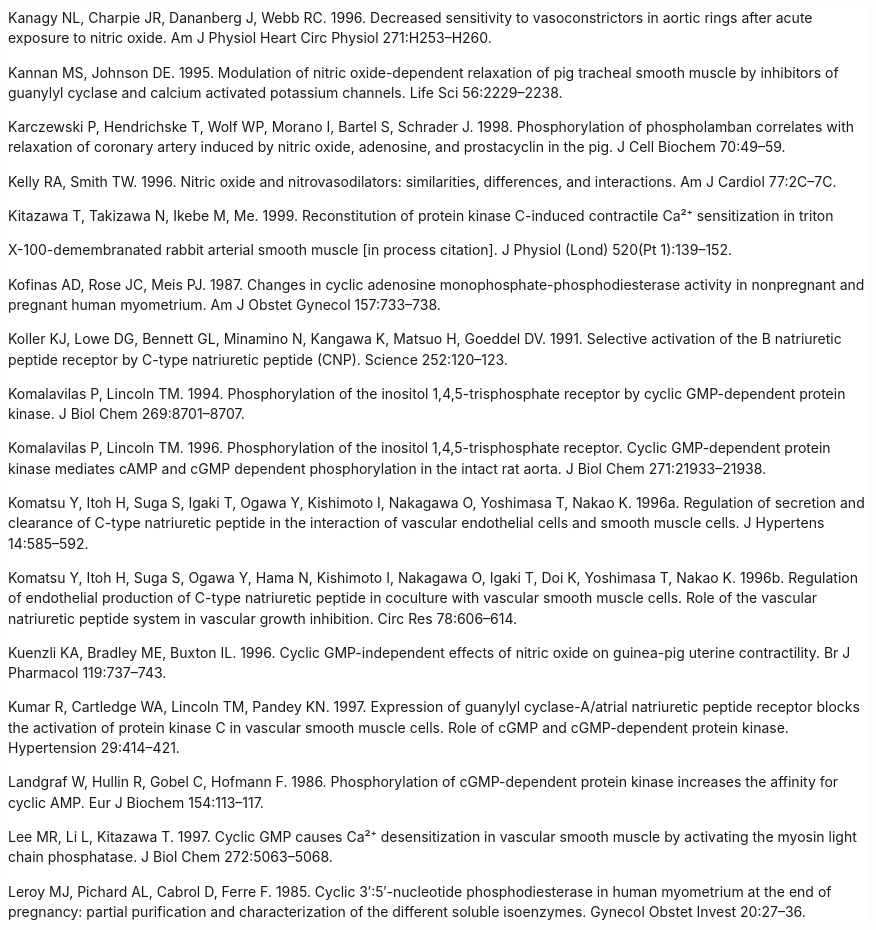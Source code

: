 Kanagy NL, Charpie JR, Dananberg J, Webb RC. 1996. Decreased sensitivity to vasoconstrictors in aortic rings after acute exposure to nitric oxide. Am J Physiol Heart Circ Physiol 271:H253–H260.

Kannan MS, Johnson DE. 1995. Modulation of nitric oxide-dependent relaxation of pig tracheal smooth muscle by inhibitors of guanylyl cyclase and calcium activated potassium channels. Life Sci 56:2229–2238.

Karczewski P, Hendrichske T, Wolf WP, Morano I, Bartel S, Schrader J. 1998. Phosphorylation of phospholamban correlates with relaxation of coronary artery induced by nitric oxide, adenosine, and prostacyclin in the pig. J Cell Biochem 70:49–59.

Kelly RA, Smith TW. 1996. Nitric oxide and nitrovasodilators: similarities, differences, and interactions. Am J Cardiol 77:2C–7C.

Kitazawa T, Takizawa N, Ikebe M, Me. 1999. Reconstitution of protein kinase C-induced contractile Ca²⁺ sensitization in triton

X-100-demembranated rabbit arterial smooth muscle [in process citation]. J Physiol (Lond) 520(Pt 1):139–152.

Kofinas AD, Rose JC, Meis PJ. 1987. Changes in cyclic adenosine monophosphate-phosphodiesterase activity in nonpregnant and pregnant human myometrium. Am J Obstet Gynecol 157:733–738.

Koller KJ, Lowe DG, Bennett GL, Minamino N, Kangawa K, Matsuo H, Goeddel DV. 1991. Selective activation of the B natriuretic peptide receptor by C-type natriuretic peptide (CNP). Science 252:120–123.

Komalavilas P, Lincoln TM. 1994. Phosphorylation of the inositol 1,4,5-trisphosphate receptor by cyclic GMP-dependent protein kinase. J Biol Chem 269:8701–8707.

Komalavilas P, Lincoln TM. 1996. Phosphorylation of the inositol 1,4,5-trisphosphate receptor. Cyclic GMP-dependent protein kinase mediates cAMP and cGMP dependent phosphorylation in the intact rat aorta. J Biol Chem 271:21933–21938.

Komatsu Y, Itoh H, Suga S, Igaki T, Ogawa Y, Kishimoto I, Nakagawa O, Yoshimasa T, Nakao K. 1996a. Regulation of secretion and clearance of C-type natriuretic peptide in the interaction of vascular endothelial cells and smooth muscle cells. J Hypertens 14:585–592.

Komatsu Y, Itoh H, Suga S, Ogawa Y, Hama N, Kishimoto I, Nakagawa O, Igaki T, Doi K, Yoshimasa T, Nakao K. 1996b. Regulation of endothelial production of C-type natriuretic peptide in coculture with vascular smooth muscle cells. Role of the vascular natriuretic peptide system in vascular growth inhibition. Circ Res 78:606–614.

Kuenzli KA, Bradley ME, Buxton IL. 1996. Cyclic GMP-independent effects of nitric oxide on guinea-pig uterine contractility. Br J Pharmacol 119:737–743.

Kumar R, Cartledge WA, Lincoln TM, Pandey KN. 1997. Expression of guanylyl cyclase-A/atrial natriuretic peptide receptor blocks the activation of protein kinase C in vascular smooth muscle cells. Role of cGMP and cGMP-dependent protein kinase. Hypertension 29:414–421.

Landgraf W, Hullin R, Gobel C, Hofmann F. 1986. Phosphorylation of cGMP-dependent protein kinase increases the affinity for cyclic AMP. Eur J Biochem 154:113–117.

Lee MR, Li L, Kitazawa T. 1997. Cyclic GMP causes Ca²⁺ desensitization in vascular smooth muscle by activating the myosin light chain phosphatase. J Biol Chem 272:5063–5068.

Leroy MJ, Pichard AL, Cabrol D, Ferre F. 1985. Cyclic 3′:5′-nucleotide phosphodiesterase in human myometrium at the end of pregnancy: partial purification and characterization of the different soluble isoenzymes. Gynecol Obstet Invest 20:27–36.

